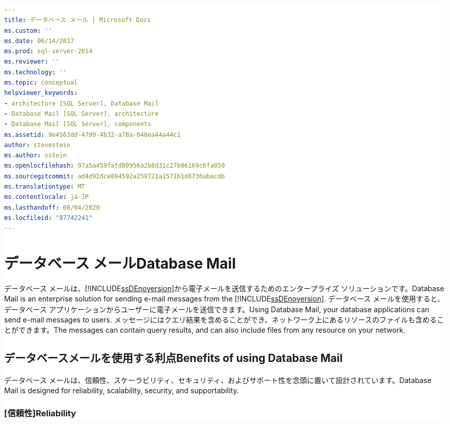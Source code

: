 ```yaml
---
title: データベース メール | Microsoft Docs
ms.custom: ''
ms.date: 06/14/2017
ms.prod: sql-server-2014
ms.reviewer: ''
ms.technology: ''
ms.topic: conceptual
helpviewer_keywords:
- architecture [SQL Server], Database Mail
- Database Mail [SQL Server], architecture
- Database Mail [SQL Server], components
ms.assetid: 9e4563dd-4799-4b32-a78a-048ea44a44c1
author: stevestein
ms.author: sstein
ms.openlocfilehash: 97a5a459fafd80956a2b8d31c27b86169c6fa850
ms.sourcegitcommit: ad4d92dce894592a259721a1571b1d8736abacdb
ms.translationtype: MT
ms.contentlocale: ja-JP
ms.lasthandoff: 08/04/2020
ms.locfileid: "87742241"
---
```

# <a name="database-mail"></a><span data-ttu-id="94e85-102">データベース メール</span><span class="sxs-lookup"><span data-stu-id="94e85-102">Database Mail</span></span>
  <span data-ttu-id="94e85-103">データベース メールは、[!INCLUDE[ssDEnoversion](../../../includes/ssdenoversion-md.md)]から電子メールを送信するためのエンタープライズ ソリューションです。</span><span class="sxs-lookup"><span data-stu-id="94e85-103">Database Mail is an enterprise solution for sending e-mail messages from the [!INCLUDE[ssDEnoversion](../../../includes/ssdenoversion-md.md)].</span></span> <span data-ttu-id="94e85-104">データベース メールを使用すると、データベース アプリケーションからユーザーに電子メールを送信できます。</span><span class="sxs-lookup"><span data-stu-id="94e85-104">Using Database Mail, your database applications can send e-mail messages to users.</span></span> <span data-ttu-id="94e85-105">メッセージにはクエリ結果を含めることができ、ネットワーク上にあるリソースのファイルも含めることができます。</span><span class="sxs-lookup"><span data-stu-id="94e85-105">The messages can contain query results, and can also include files from any resource on your network.</span></span>  
  
 
  
##  <a name="benefits-of-using-database-mail"></a><a name="Benefits"></a><span data-ttu-id="94e85-106">データベースメールを使用する利点</span><span class="sxs-lookup"><span data-stu-id="94e85-106">Benefits of using Database Mail</span></span>  
 <span data-ttu-id="94e85-107">データベース メールは、信頼性、スケーラビリティ、セキュリティ、およびサポート性を念頭に置いて設計されています。</span><span class="sxs-lookup"><span data-stu-id="94e85-107">Database Mail is designed for reliability, scalability, security, and supportability.</span></span>  
  
### <a name="reliability"></a><span data-ttu-id="94e85-108">[信頼性]</span><span class="sxs-lookup"><span data-stu-id="94e85-108">Reliability</span></span>  
  
